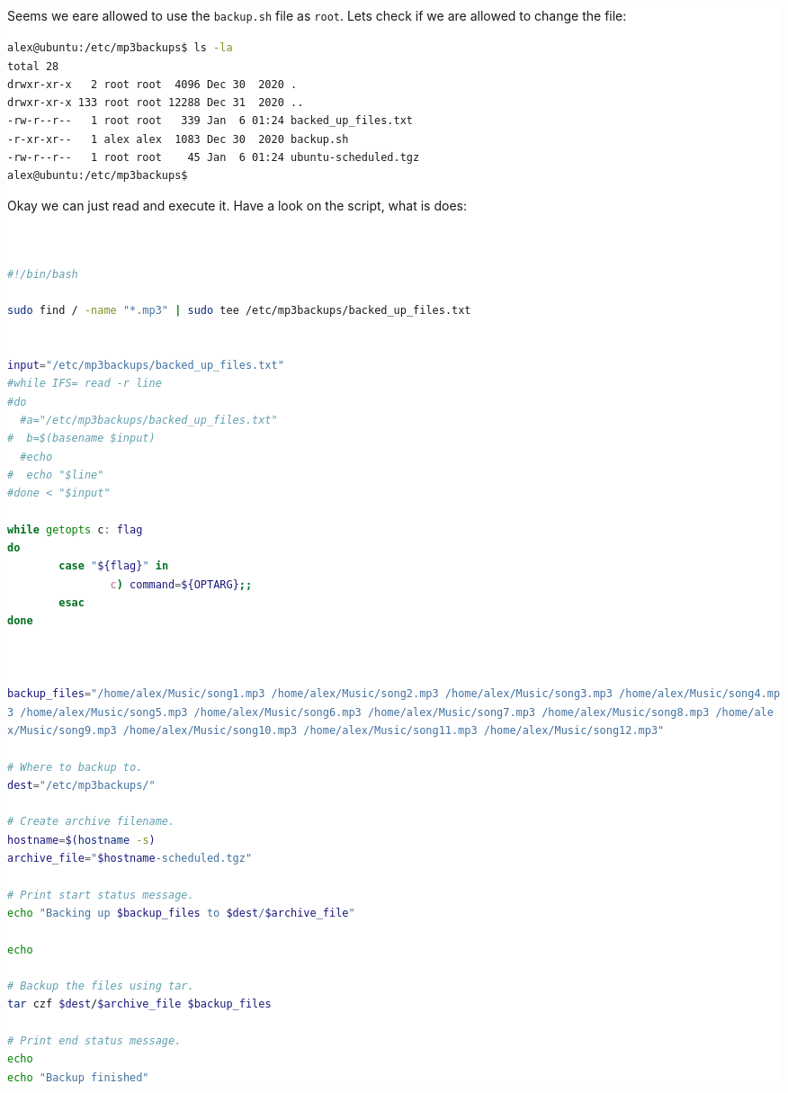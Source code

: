 Seems we eare allowed to use the `backup.sh` file as `root`. Lets check if we are allowed to change the file:


```bash
alex@ubuntu:/etc/mp3backups$ ls -la
total 28
drwxr-xr-x   2 root root  4096 Dec 30  2020 .
drwxr-xr-x 133 root root 12288 Dec 31  2020 ..
-rw-r--r--   1 root root   339 Jan  6 01:24 backed_up_files.txt
-r-xr-xr--   1 alex alex  1083 Dec 30  2020 backup.sh
-rw-r--r--   1 root root    45 Jan  6 01:24 ubuntu-scheduled.tgz
alex@ubuntu:/etc/mp3backups$
```


Okay we can just read and execute it. Have a look on the script, what is does:
```bash


#!/bin/bash

sudo find / -name "*.mp3" | sudo tee /etc/mp3backups/backed_up_files.txt


input="/etc/mp3backups/backed_up_files.txt"
#while IFS= read -r line
#do
  #a="/etc/mp3backups/backed_up_files.txt"
#  b=$(basename $input)
  #echo
#  echo "$line"
#done < "$input"

while getopts c: flag
do
        case "${flag}" in
                c) command=${OPTARG};;
        esac
done



backup_files="/home/alex/Music/song1.mp3 /home/alex/Music/song2.mp3 /home/alex/Music/song3.mp3 /home/alex/Music/song4.mp3 /home/alex/Music/song5.mp3 /home/alex/Music/song6.mp3 /home/alex/Music/song7.mp3 /home/alex/Music/song8.mp3 /home/alex/Music/song9.mp3 /home/alex/Music/song10.mp3 /home/alex/Music/song11.mp3 /home/alex/Music/song12.mp3"

# Where to backup to.
dest="/etc/mp3backups/"

# Create archive filename.
hostname=$(hostname -s)
archive_file="$hostname-scheduled.tgz"

# Print start status message.
echo "Backing up $backup_files to $dest/$archive_file"

echo

# Backup the files using tar.
tar czf $dest/$archive_file $backup_files

# Print end status message.
echo
echo "Backup finished"
```